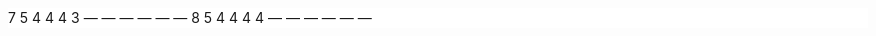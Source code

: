 <td style="box-sizing: border-box; user-select: text; width: 139px; background-color: #f6f1e1; height: 17px; text-align: center;">7</td>
<td style="box-sizing: border-box; user-select: text; width: 171px; background-color: #f6f1e1; height: 17px; text-align: center;">5</td>
<td style="box-sizing: border-box; user-select: text; width: 68px; background-color: #f6f1e1; height: 17px; text-align: center;">4</td>
<td style="box-sizing: border-box; user-select: text; width: 69px; background-color: #f6f1e1; height: 17px; text-align: center;">4</td>
<td style="box-sizing: border-box; user-select: text; width: 68px; background-color: #f6f1e1; height: 17px; text-align: center;">4</td>
<td style="box-sizing: border-box; user-select: text; width: 68px; background-color: #f6f1e1; height: 17px; text-align: center;">3</td>
<td style="box-sizing: border-box; user-select: text; width: 68px; background-color: #f6f1e1; height: 17px; text-align: center;"><span id="ctl00_MainContent_DetailedOutput" style="box-sizing: border-box; user-select: text;">&mdash;</td>
<td style="box-sizing: border-box; user-select: text; width: 68px; background-color: #f6f1e1; height: 17px; text-align: center;"><span id="ctl00_MainContent_DetailedOutput" style="box-sizing: border-box; user-select: text;">&mdash;</td>
<td style="box-sizing: border-box; user-select: text; width: 69px; background-color: #f6f1e1; height: 17px; text-align: center;"><span id="ctl00_MainContent_DetailedOutput" style="box-sizing: border-box; user-select: text;">&mdash;</td>
<td style="box-sizing: border-box; user-select: text; width: 69px; background-color: #f6f1e1; height: 17px; text-align: center;"><span id="ctl00_MainContent_DetailedOutput" style="box-sizing: border-box; user-select: text;">&mdash;</td>
<td style="box-sizing: border-box; user-select: text; width: 69px; background-color: #f6f1e1; height: 17px; text-align: center;"><span id="ctl00_MainContent_DetailedOutput" style="box-sizing: border-box; user-select: text;">&mdash;</td>
<td style="box-sizing: border-box; user-select: text; width: 74px; background-color: #f6f1e1; height: 17px; text-align: center;"><span id="ctl00_MainContent_DetailedOutput" style="box-sizing: border-box; user-select: text;">&mdash;</td>
</tr>
<tr style="box-sizing: border-box; user-select: text; height: 17px;">
<td style="box-sizing: border-box; user-select: text; width: 139px; background-color: #eee5c8; height: 17px; text-align: center;">8</td>
<td style="box-sizing: border-box; user-select: text; width: 171px; background-color: #eee5c8; height: 17px; text-align: center;">5</td>
<td style="box-sizing: border-box; user-select: text; width: 68px; background-color: #eee5c8; height: 17px; text-align: center;">4</td>
<td style="box-sizing: border-box; user-select: text; width: 69px; background-color: #eee5c8; height: 17px; text-align: center;">4</td>
<td style="box-sizing: border-box; user-select: text; width: 68px; background-color: #eee5c8; height: 17px; text-align: center;">4</td>
<td style="box-sizing: border-box; user-select: text; width: 68px; background-color: #eee5c8; height: 17px; text-align: center;">4</td>
<td style="box-sizing: border-box; user-select: text; width: 68px; background-color: #eee5c8; height: 17px; text-align: center;"><span id="ctl00_MainContent_DetailedOutput" style="box-sizing: border-box; user-select: text;">&mdash;</td>
<td style="box-sizing: border-box; user-select: text; width: 68px; background-color: #eee5c8; height: 17px; text-align: center;"><span id="ctl00_MainContent_DetailedOutput" style="box-sizing: border-box; user-select: text;">&mdash;</td>
<td style="box-sizing: border-box; user-select: text; width: 69px; background-color: #eee5c8; height: 17px; text-align: center;"><span id="ctl00_MainContent_DetailedOutput" style="box-sizing: border-box; user-select: text;">&mdash;</td>
<td style="box-sizing: border-box; user-select: text; width: 69px; background-color: #eee5c8; height: 17px; text-align: center;"><span id="ctl00_MainContent_DetailedOutput" style="box-sizing: border-box; user-select: text;">&mdash;</td>
<td style="box-sizing: border-box; user-select: text; width: 69px; background-color: #eee5c8; height: 17px; text-align: center;"><span id="ctl00_MainContent_DetailedOutput" style="box-sizing: border-box; user-select: text;">&mdash;</td>
<td style="box-sizing: border-box; user-select: text; width: 74px; background-color: #eee5c8; height: 17px; text-align: center;"><span id="ctl00_MainContent_DetailedOutput" style="box-sizing: border-box; user-select: text;">&mdash;</td>
</tr>
<tr style="box-sizing: border-box; user-select: text; height: 17px;">